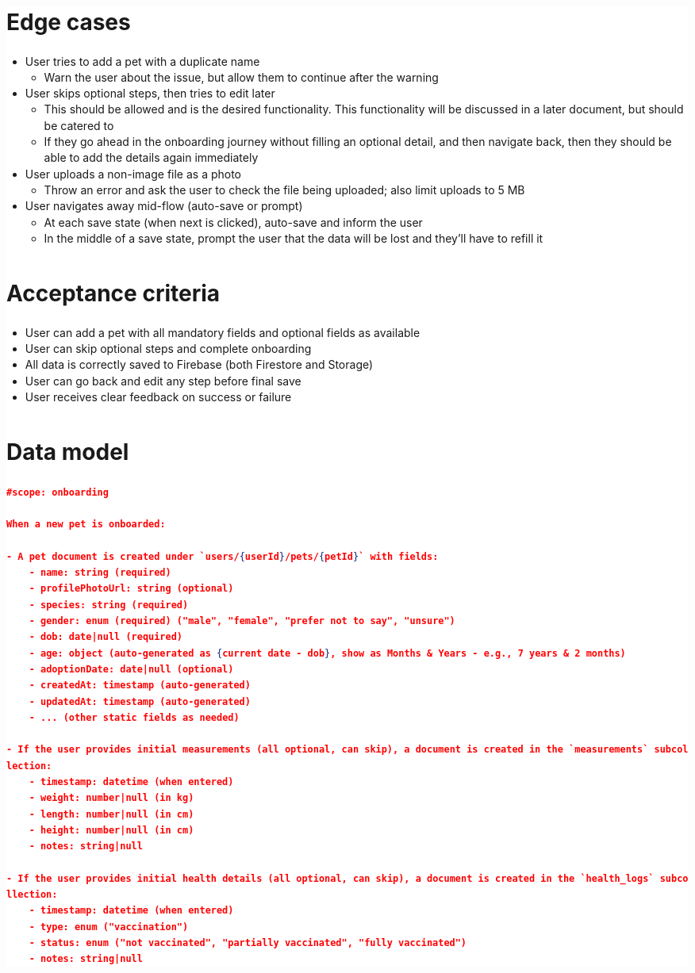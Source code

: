 # Edge cases

- User tries to add a pet with a duplicate name
    - Warn the user about the issue, but allow them to continue after the warning
- User skips optional steps, then tries to edit later
    - This should be allowed and is the desired functionality. This functionality will be discussed in a later document, but should be catered to
    - If they go ahead in the onboarding journey without filling an optional detail, and then navigate back, then they should be able to add the details again immediately
- User uploads a non-image file as a photo
    - Throw an error and ask the user to check the file being uploaded; also limit uploads to 5 MB
- User navigates away mid-flow (auto-save or prompt)
    - At each save state (when next is clicked), auto-save and inform the user
    - In the middle of a save state, prompt the user that the data will be lost and they’ll have to refill it

# Acceptance criteria

- User can add a pet with all mandatory fields and optional fields as available
- User can skip optional steps and complete onboarding
- All data is correctly saved to Firebase (both Firestore and Storage)
- User can go back and edit any step before final save
- User receives clear feedback on success or failure

# Data model

```json
#scope: onboarding

When a new pet is onboarded:

- A pet document is created under `users/{userId}/pets/{petId}` with fields:
    - name: string (required)
    - profilePhotoUrl: string (optional)
    - species: string (required)
    - gender: enum (required) ("male", "female", "prefer not to say", "unsure")
    - dob: date|null (required)
    - age: object (auto-generated as {current date - dob}, show as Months & Years - e.g., 7 years & 2 months) 
    - adoptionDate: date|null (optional)
    - createdAt: timestamp (auto-generated)
    - updatedAt: timestamp (auto-generated)
    - ... (other static fields as needed)

- If the user provides initial measurements (all optional, can skip), a document is created in the `measurements` subcollection:
    - timestamp: datetime (when entered)
    - weight: number|null (in kg)
    - length: number|null (in cm)
    - height: number|null (in cm)
    - notes: string|null

- If the user provides initial health details (all optional, can skip), a document is created in the `health_logs` subcollection:
    - timestamp: datetime (when entered)
    - type: enum ("vaccination")
    - status: enum ("not vaccinated", "partially vaccinated", "fully vaccinated")
    - notes: string|null

```